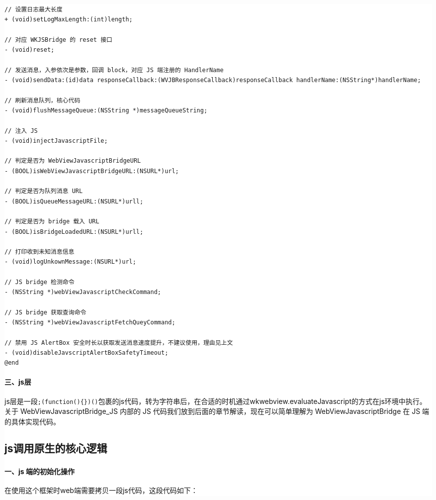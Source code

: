 ```objc
// 设置日志最大长度
+ (void)setLogMaxLength:(int)length;

// 对应 WKJSBridge 的 reset 接口
- (void)reset;

// 发送消息，入参依次是参数，回调 block，对应 JS 端注册的 HandlerName
- (void)sendData:(id)data responseCallback:(WVJBResponseCallback)responseCallback handlerName:(NSString*)handlerName;

// 刷新消息队列，核心代码
- (void)flushMessageQueue:(NSString *)messageQueueString;

// 注入 JS
- (void)injectJavascriptFile;

// 判定是否为 WebViewJavascriptBridgeURL
- (BOOL)isWebViewJavascriptBridgeURL:(NSURL*)url;

// 判定是否为队列消息 URL
- (BOOL)isQueueMessageURL:(NSURL*)urll;

// 判定是否为 bridge 载入 URL
- (BOOL)isBridgeLoadedURL:(NSURL*)urll;

// 打印收到未知消息信息
- (void)logUnkownMessage:(NSURL*)url;

// JS bridge 检测命令
- (NSString *)webViewJavascriptCheckCommand;

// JS bridge 获取查询命令
- (NSString *)webViewJavascriptFetchQueyCommand;

// 禁用 JS AlertBox 安全时长以获取发送消息速度提升，不建议使用，理由见上文
- (void)disableJavscriptAlertBoxSafetyTimeout;
@end
```

#### **三、js层**   
js层是一段`;(function(){})()`包裹的js代码，转为字符串后，在合适的时机通过wkwebview.evaluateJavascript的方式在js环境中执行。               
关于 WebViewJavascriptBridge_JS 内部的 JS 代码我们放到后面的章节解读，现在可以简单理解为 WebViewJavascriptBridge 在 JS 端的具体实现代码。         




## <a id="content2">js调用原生的核心逻辑</a>

#### **一、js 端的初始化操作**    

在使用这个框架时web端需要拷贝一段js代码，这段代码如下：
